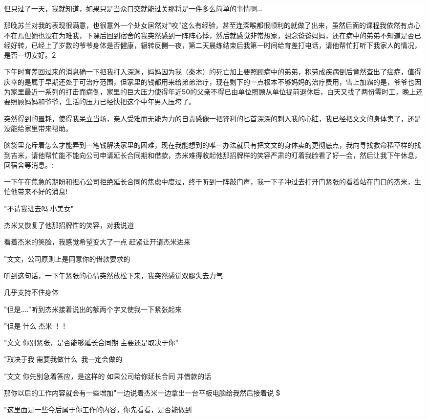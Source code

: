 但只过了一天，我就知道，如果只是当众口交就能过关那将是一件多么简单的事情啊...



那晚苏兰对我的表现很满意，也很意外一个处女居然对"咬"这么有经验，甚至连深喉都很顺利的就做了出来，虽然后面的课程我依然有点心不在焉但她也没在为难我，下课后回到宿舍的我突然感到一阵阵心悸，然后就感觉非常想家，想念爸爸妈妈，还在病中的弟弟不知道是否已经好转，已经上了岁数的爷爷身体是否健康，辗转反侧一夜，第二天晨练结束后我第一时间给育差打电话，请他帮忙打听下我家人的情况，是否一切安好。2



下午时育差回过来的消息确一下把我打入深渊，妈妈因为我（秦木）的死亡加上要照顾病中的弟弟，积劳成疾病倒后竟然查出了癌症，值得庆幸的是属于早期还处于可治疗范围，但家里的钱都用来给弟弟治疗，现在剩下的一点根本不够妈妈的治疗费用，雪上加霜的是，爷爷也因为家里最近一系列的打击而病倒，家里的巨大压力使得年近50的父亲不得已由单位照顾从单位提前退休后，白天又找了两份零时工，晚上还要照顾妈妈和爷爷，生活的压力已经快把这个中年男人压垮了。



突然得到的噩耗，使得我呆立当场，亲人受难而无能为力的自责感像一把锋利的匕首深深的刺入我的心脏，我已经把文文的身体卖了，还是没能给家里带来帮助。



脑袋里充斥着怎么才能弄到一笔钱解决家里的困难，现在我能想到的唯一办法就只有把文文的身体卖的更彻底点，我向寻找救命稻草样的找到吉米，请他帮忙能不能向公司申请延长合同期和借款，杰米难得收起他那招牌样的笑容严肃的盯着我脸看了好一会，然后让我下午休息，回宿舍等消息。:



一下午在焦急的期盼和担心公司拒绝延长合同的焦虑中度过，终于听到一阵敲门声，我一下子冲过去打开门紧张的看着站在门口的杰米，生怕他带来不好的消息!



"不请我进去吗 小美女"



杰米又恢复了他那招牌性的笑容，对我说道



看着杰米的笑脸，我感觉希望变大了一点 赶紧让开请杰米进来



"文文，公司原则上是同意你的借款要求的



听到这句话，一下午紧张的心情突然放松下来，我突然感觉双腿失去力气

几乎支持不住身体



"但是...."听到杰米接着说出的额两个字又使我一下紧张起来



"但是 什么 杰米 ！！



"文文 你别紧张，是否能够延长合同期 主要还是取决于你"



"取决于我 需要我做什么  我一定会做的



"文文 你先别急着答应，是这样的 如果公司给你延长合同 并借款的话

那你以后的工作内容就会有一些增加"一边说着杰米一边拿出一台平板电脑给我然后接着说 $



"这里面是一些今后属于你工作的内容，你先看看，是否能做到
